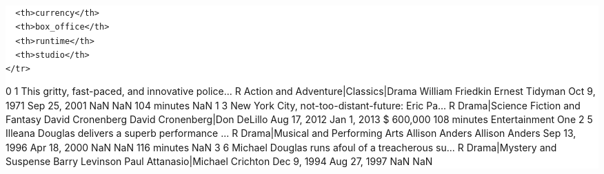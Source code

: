       <th>currency</th>
      <th>box_office</th>
      <th>runtime</th>
      <th>studio</th>
    </tr>
  </thead>
  <tbody>
    <tr>
      <td>0</td>
      <td>1</td>
      <td>This gritty, fast-paced, and innovative police...</td>
      <td>R</td>
      <td>Action and Adventure|Classics|Drama</td>
      <td>William Friedkin</td>
      <td>Ernest Tidyman</td>
      <td>Oct 9, 1971</td>
      <td>Sep 25, 2001</td>
      <td>NaN</td>
      <td>NaN</td>
      <td>104 minutes</td>
      <td>NaN</td>
    </tr>
    <tr>
      <td>1</td>
      <td>3</td>
      <td>New York City, not-too-distant-future: Eric Pa...</td>
      <td>R</td>
      <td>Drama|Science Fiction and Fantasy</td>
      <td>David Cronenberg</td>
      <td>David Cronenberg|Don DeLillo</td>
      <td>Aug 17, 2012</td>
      <td>Jan 1, 2013</td>
      <td>$</td>
      <td>600,000</td>
      <td>108 minutes</td>
      <td>Entertainment One</td>
    </tr>
    <tr>
      <td>2</td>
      <td>5</td>
      <td>Illeana Douglas delivers a superb performance ...</td>
      <td>R</td>
      <td>Drama|Musical and Performing Arts</td>
      <td>Allison Anders</td>
      <td>Allison Anders</td>
      <td>Sep 13, 1996</td>
      <td>Apr 18, 2000</td>
      <td>NaN</td>
      <td>NaN</td>
      <td>116 minutes</td>
      <td>NaN</td>
    </tr>
    <tr>
      <td>3</td>
      <td>6</td>
      <td>Michael Douglas runs afoul of a treacherous su...</td>
      <td>R</td>
      <td>Drama|Mystery and Suspense</td>
      <td>Barry Levinson</td>
      <td>Paul Attanasio|Michael Crichton</td>
      <td>Dec 9, 1994</td>
      <td>Aug 27, 1997</td>
      <td>NaN</td>
      <td>NaN</td>